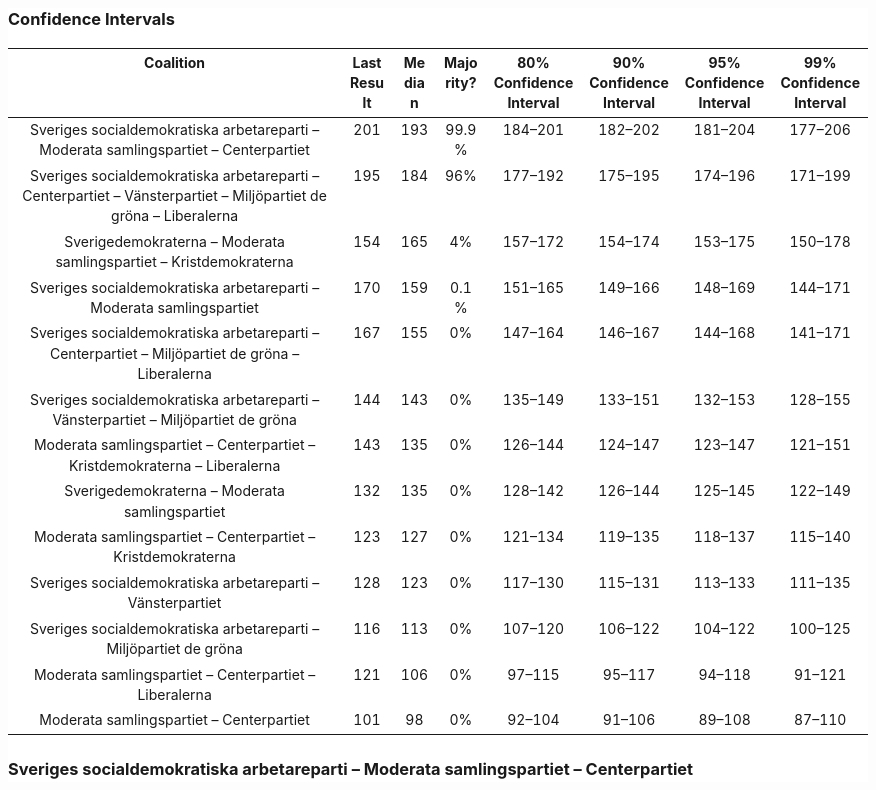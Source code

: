 ### Confidence Intervals

| Coalition | Last Result | Median | Majority? | 80% Confidence Interval | 90% Confidence Interval | 95% Confidence Interval | 99% Confidence Interval |
|:---------:|:-----------:|:------:|:---------:|:-----------------------:|:-----------------------:|:-----------------------:|:-----------------------:|
| Sveriges socialdemokratiska arbetareparti – Moderata samlingspartiet – Centerpartiet | 201 | 193 | 99.9% | 184–201 | 182–202 | 181–204 | 177–206 |
| Sveriges socialdemokratiska arbetareparti – Centerpartiet – Vänsterpartiet – Miljöpartiet de gröna – Liberalerna | 195 | 184 | 96% | 177–192 | 175–195 | 174–196 | 171–199 |
| Sverigedemokraterna – Moderata samlingspartiet – Kristdemokraterna | 154 | 165 | 4% | 157–172 | 154–174 | 153–175 | 150–178 |
| Sveriges socialdemokratiska arbetareparti – Moderata samlingspartiet | 170 | 159 | 0.1% | 151–165 | 149–166 | 148–169 | 144–171 |
| Sveriges socialdemokratiska arbetareparti – Centerpartiet – Miljöpartiet de gröna – Liberalerna | 167 | 155 | 0% | 147–164 | 146–167 | 144–168 | 141–171 |
| Sveriges socialdemokratiska arbetareparti – Vänsterpartiet – Miljöpartiet de gröna | 144 | 143 | 0% | 135–149 | 133–151 | 132–153 | 128–155 |
| Moderata samlingspartiet – Centerpartiet – Kristdemokraterna – Liberalerna | 143 | 135 | 0% | 126–144 | 124–147 | 123–147 | 121–151 |
| Sverigedemokraterna – Moderata samlingspartiet | 132 | 135 | 0% | 128–142 | 126–144 | 125–145 | 122–149 |
| Moderata samlingspartiet – Centerpartiet – Kristdemokraterna | 123 | 127 | 0% | 121–134 | 119–135 | 118–137 | 115–140 |
| Sveriges socialdemokratiska arbetareparti – Vänsterpartiet | 128 | 123 | 0% | 117–130 | 115–131 | 113–133 | 111–135 |
| Sveriges socialdemokratiska arbetareparti – Miljöpartiet de gröna | 116 | 113 | 0% | 107–120 | 106–122 | 104–122 | 100–125 |
| Moderata samlingspartiet – Centerpartiet – Liberalerna | 121 | 106 | 0% | 97–115 | 95–117 | 94–118 | 91–121 |
| Moderata samlingspartiet – Centerpartiet | 101 | 98 | 0% | 92–104 | 91–106 | 89–108 | 87–110 |

### Sveriges socialdemokratiska arbetareparti – Moderata samlingspartiet – Centerpartiet
